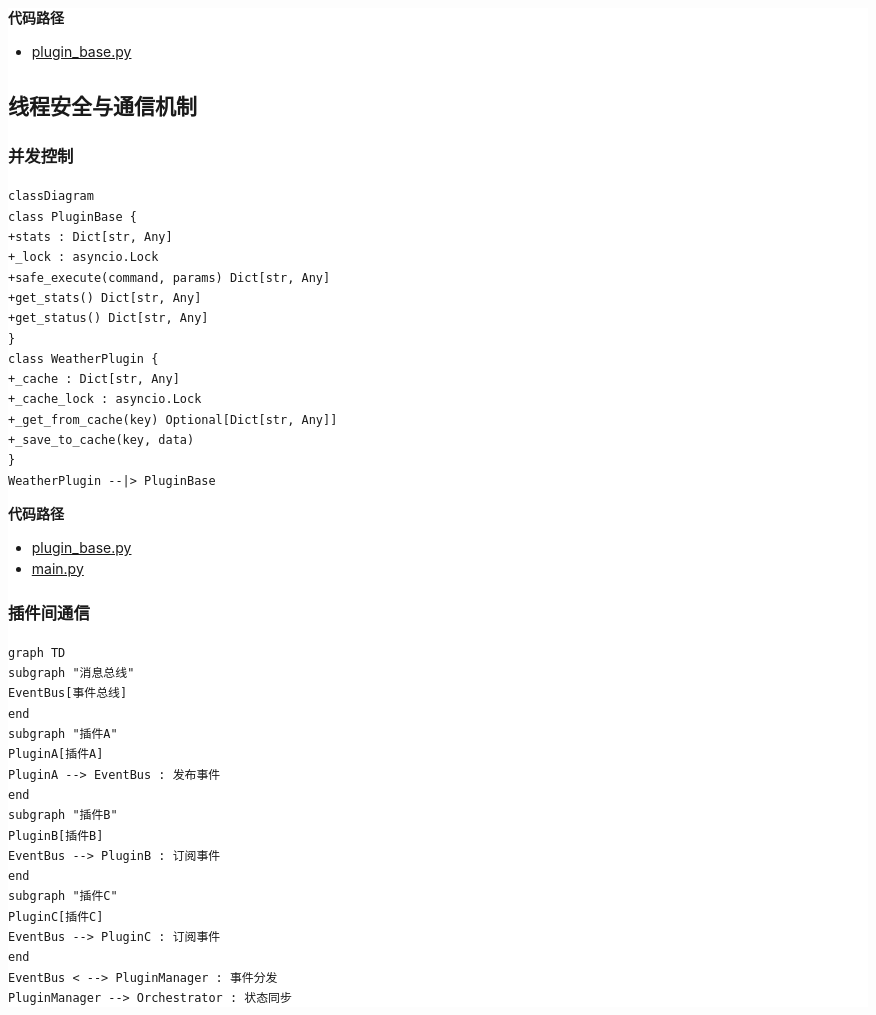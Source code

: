 **代码路径**
- [plugin_base.py](file://python/sdk/plugin_base.py#L80-L149)

## 线程安全与通信机制

### 并发控制

```mermaid
classDiagram
class PluginBase {
+stats : Dict[str, Any]
+_lock : asyncio.Lock
+safe_execute(command, params) Dict[str, Any]
+get_stats() Dict[str, Any]
+get_status() Dict[str, Any]
}
class WeatherPlugin {
+_cache : Dict[str, Any]
+_cache_lock : asyncio.Lock
+_get_from_cache(key) Optional[Dict[str, Any]]
+_save_to_cache(key, data)
}
WeatherPlugin --|> PluginBase
```

**代码路径**
- [plugin_base.py](file://python/sdk/plugin_base.py#L8-L20)
- [main.py](file://python/plugins/weather/main.py#L5-L20)

### 插件间通信

```mermaid
graph TD
subgraph "消息总线"
EventBus[事件总线]
end
subgraph "插件A"
PluginA[插件A]
PluginA --> EventBus : 发布事件
end
subgraph "插件B"
PluginB[插件B]
EventBus --> PluginB : 订阅事件
end
subgraph "插件C"
PluginC[插件C]
EventBus --> PluginC : 订阅事件
end
EventBus < --> PluginManager : 事件分发
PluginManager --> Orchestrator : 状态同步
```
